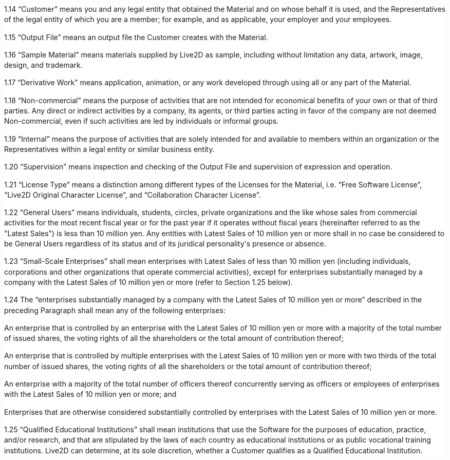 1.14 “Customer” means you and any legal entity that obtained the Material and on whose behalf it is used, and the Representatives of the legal entity of which you are a member; for example, and as applicable, your employer and your employees.

1.15 “Output File” means an output file the Customer creates with the Material.

1.16 “Sample Material” means materials supplied by Live2D as sample, including without limitation any data, artwork, image, design, and trademark.

1.17 “Derivative Work” means application, animation, or any work developed through using all or any part of the Material.

1.18 “Non-commercial” means the purpose of activities that are not intended for economical benefits of your own or that of third parties. Any direct or indirect activities by a company, its agents, or third parties acting in favor of the company are not deemed Non-commercial, even if such activities are led by individuals or informal groups.

1.19 “Internal” means the purpose of activities that are solely intended for and available to members within an organization or the Representatives within a legal entity or similar business entity.

1.20 “Supervision” means inspection and checking of the Output File and supervision of expression and operation.

1.21 “License Type” means a distinction among different types of the Licenses for the Material, i.e. “Free Software License”, “Live2D Original Character License”, and “Collaboration Character License”.

1.22 “General Users” means individuals, students, circles, private organizations and the like whose sales from commercial activities for the most recent fiscal year or for the past year if it operates without fiscal years (hereinafter referred to as the "Latest Sales") is less than 10 million yen. Any entities with Latest Sales of 10 million yen or more shall in no case be considered to be General Users regardless of its status and of its juridical personality's presence or absence.

1.23 “Small-Scale Enterprises” shall mean enterprises with Latest Sales of less than 10 million yen (including individuals, corporations and other organizations that operate commercial activities), except for enterprises substantially managed by a company with the Latest Sales of 10 million yen or more (refer to Section 1.25 below).

1.24 The “enterprises substantially managed by a company with the Latest Sales of 10 million yen or more” described in the preceding Paragraph shall mean any of the following enterprises:

An enterprise that is controlled by an enterprise with the Latest Sales of 10 million yen or more with a majority of the total number of issued shares, the voting rights of all the shareholders or the total amount of contribution thereof;

An enterprise that is controlled by multiple enterprises with the Latest Sales of 10 million yen or more with two thirds of the total number of issued shares, the voting rights of all the shareholders or the total amount of contribution thereof;

An enterprise with a majority of the total number of officers thereof concurrently serving as officers or employees of enterprises with the Latest Sales of 10 million yen or more; and

Enterprises that are otherwise considered substantially controlled by enterprises with the Latest Sales of 10 million yen or more.

1.25 “Qualified Educational Institutions” shall mean institutions that use the Software for the purposes of education, practice, and/or research, and that are stipulated by the laws of each country as educational institutions or as public vocational training institutions. Live2D can determine, at its sole discretion, whether a Customer qualifies as a Qualified Educational Institution.
